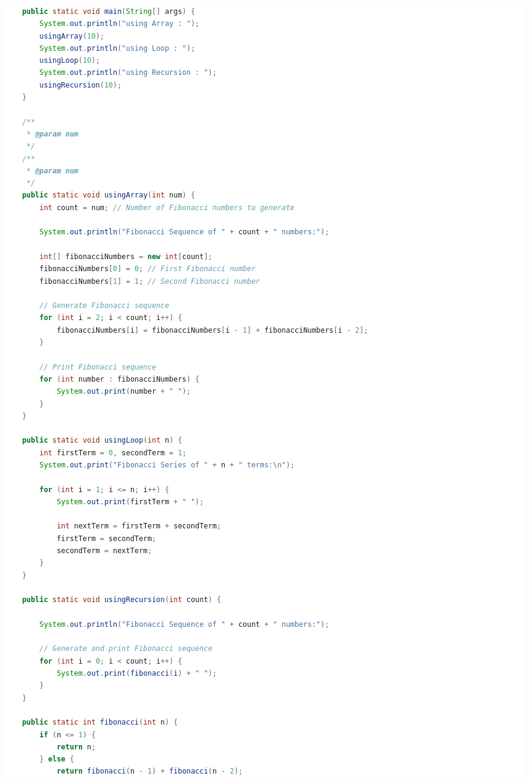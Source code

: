 ```java
	public static void main(String[] args) {
		System.out.println("using Array : ");
		usingArray(10);
		System.out.println("using Loop : ");
		usingLoop(10);
		System.out.println("using Recursion : ");
		usingRecursion(10);
	}

	/**
	 * @param num
	 */
	/**
	 * @param num
	 */
	public static void usingArray(int num) {
		int count = num; // Number of Fibonacci numbers to generate

		System.out.println("Fibonacci Sequence of " + count + " numbers:");

		int[] fibonacciNumbers = new int[count];
		fibonacciNumbers[0] = 0; // First Fibonacci number
		fibonacciNumbers[1] = 1; // Second Fibonacci number

		// Generate Fibonacci sequence
		for (int i = 2; i < count; i++) {
			fibonacciNumbers[i] = fibonacciNumbers[i - 1] + fibonacciNumbers[i - 2];
		}

		// Print Fibonacci sequence
		for (int number : fibonacciNumbers) {
			System.out.print(number + " ");
		}
	}

	public static void usingLoop(int n) {
		int firstTerm = 0, secondTerm = 1;
		System.out.print("Fibonacci Series of " + n + " terms:\n");

		for (int i = 1; i <= n; i++) {
			System.out.print(firstTerm + " ");

			int nextTerm = firstTerm + secondTerm;
			firstTerm = secondTerm;
			secondTerm = nextTerm;
		}
	}

	public static void usingRecursion(int count) {

		System.out.println("Fibonacci Sequence of " + count + " numbers:");

		// Generate and print Fibonacci sequence
		for (int i = 0; i < count; i++) {
			System.out.print(fibonacci(i) + " ");
		}
	}

	public static int fibonacci(int n) {
		if (n <= 1) {
			return n;
		} else {
			return fibonacci(n - 1) + fibonacci(n - 2);
```